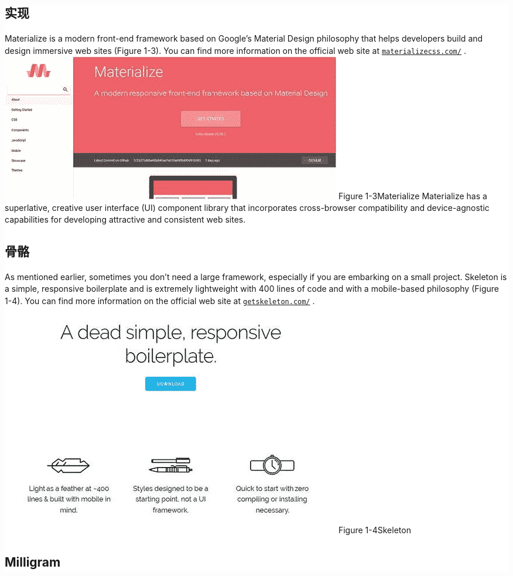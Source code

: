 ## 实现

Materialize is a modern front-end framework based on Google’s Material Design philosophy that helps developers build and design immersive web sites (Figure 1-3). You can find more information on the official web site at [`materializecss.com/`](http://materializecss.com/) .![A450102_1_En_1_Fig3_HTML.jpg](img/A450102_1_En_1_Fig3_HTML.jpg) Figure 1-3Materialize Materialize has a superlative, creative user interface (UI) component library that incorporates cross-browser compatibility and device-agnostic capabilities for developing attractive and consistent web sites.

## 骨骼

As mentioned earlier, sometimes you don’t need a large framework, especially if you are embarking on a small project. Skeleton is a simple, responsive boilerplate and is extremely lightweight with 400 lines of code and with a mobile-based philosophy (Figure 1-4). You can find more information on the official web site at [`getskeleton.com/`](http://getskeleton.com/) .![A450102_1_En_1_Fig4_HTML.jpg](img/A450102_1_En_1_Fig4_HTML.jpg) Figure 1-4Skeleton

## Milligram
